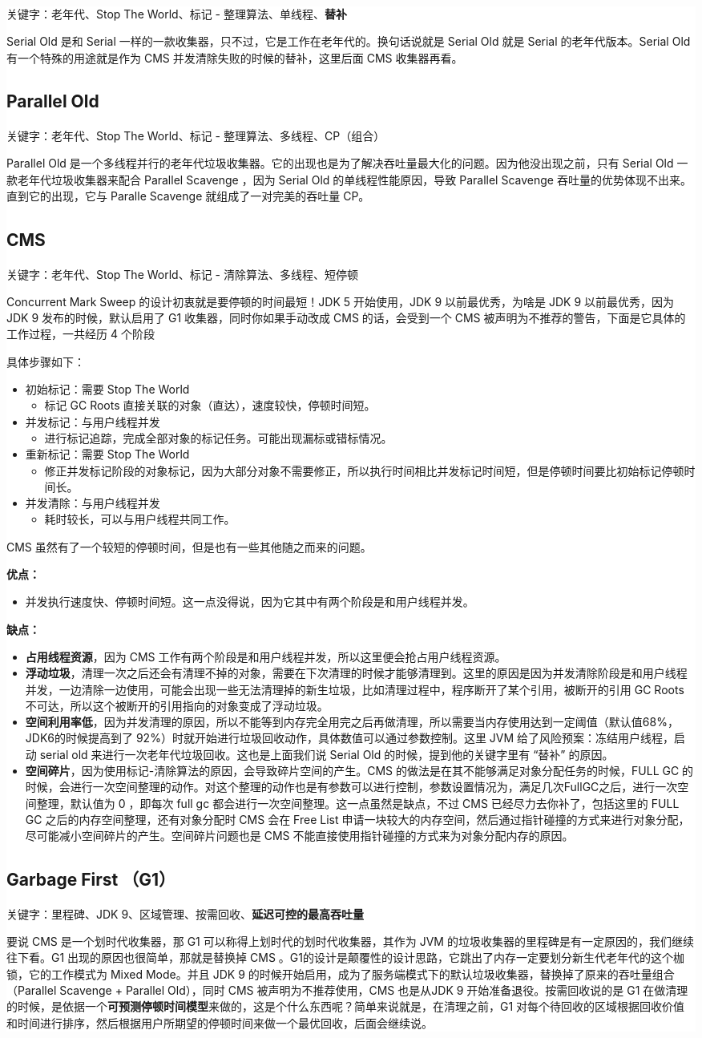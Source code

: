 关键字：老年代、Stop The World、标记 - 整理算法、单线程、**替补**

Serial Old 是和 Serial 一样的一款收集器，只不过，它是工作在老年代的。换句话说就是 Serial Old 就是 Serial 的老年代版本。Serial Old 有一个特殊的用途就是作为 CMS 并发清除失败的时候的替补，这里后面 CMS 收集器再看。

## Parallel Old

关键字：老年代、Stop The World、标记 - 整理算法、多线程、CP（组合）

Parallel Old 是一个多线程并行的老年代垃圾收集器。它的出现也是为了解决吞吐量最大化的问题。因为他没出现之前，只有 Serial Old 一款老年代垃圾收集器来配合 Parallel Scavenge ，因为 Serial Old 的单线程性能原因，导致 Parallel Scavenge 吞吐量的优势体现不出来。直到它的出现，它与 Paralle Scavenge 就组成了一对完美的吞吐量 CP。

## CMS

关键字：老年代、Stop The World、标记 - 清除算法、多线程、短停顿

Concurrent Mark Sweep 的设计初衷就是要停顿的时间最短！JDK 5 开始使用，JDK 9 以前最优秀，为啥是 JDK 9 以前最优秀，因为 JDK 9 发布的时候，默认启用了 G1 收集器，同时你如果手动改成 CMS 的话，会受到一个 CMS 被声明为不推荐的警告，下面是它具体的工作过程，一共经历 4 个阶段

具体步骤如下：
- 初始标记：需要 Stop The World
  - 标记 GC Roots 直接关联的对象（直达），速度较快，停顿时间短。
- 并发标记：与用户线程并发
  - 进行标记追踪，完成全部对象的标记任务。可能出现漏标或错标情况。
- 重新标记：需要 Stop The World
  - 修正并发标记阶段的对象标记，因为大部分对象不需要修正，所以执行时间相比并发标记时间短，但是停顿时间要比初始标记停顿时间长。
- 并发清除：与用户线程并发
  - 耗时较长，可以与用户线程共同工作。

CMS 虽然有了一个较短的停顿时间，但是也有一些其他随之而来的问题。

**优点：**

- 并发执行速度快、停顿时间短。这一点没得说，因为它其中有两个阶段是和用户线程并发。

**缺点：**

- **占用线程资源**，因为 CMS 工作有两个阶段是和用户线程并发，所以这里便会抢占用户线程资源。
- **浮动垃圾**，清理一次之后还会有清理不掉的对象，需要在下次清理的时候才能够清理到。这里的原因是因为并发清除阶段是和用户线程并发，一边清除一边使用，可能会出现一些无法清理掉的新生垃圾，比如清理过程中，程序断开了某个引用，被断开的引用 GC Roots 不可达，所以这个被断开的引用指向的对象变成了浮动垃圾。
- **空间利用率低**，因为并发清理的原因，所以不能等到内存完全用完之后再做清理，所以需要当内存使用达到一定阈值（默认值68%，JDK6的时候提高到了 92%）时就开始进行垃圾回收动作，具体数值可以通过参数控制。这里 JVM 给了风险预案：冻结用户线程，启动 serial old 来进行一次老年代垃圾回收。这也是上面我们说 Serial Old 的时候，提到他的关键字里有 “替补” 的原因。
- **空间碎片**，因为使用标记-清除算法的原因，会导致碎片空间的产生。CMS 的做法是在其不能够满足对象分配任务的时候，FULL GC 的时候，会进行一次空间整理的动作。对这个整理的动作也是有参数可以进行控制，参数设置情况为，满足几次FullGC之后，进行一次空间整理，默认值为 0 ，即每次 full gc 都会进行一次空间整理。这一点虽然是缺点，不过 CMS 已经尽力去你补了，包括这里的 FULL GC 之后的内存空间整理，还有对象分配时 CMS 会在 Free List 申请一块较大的内存空间，然后通过指针碰撞的方式来进行对象分配，尽可能减小空间碎片的产生。空间碎片问题也是 CMS 不能直接使用指针碰撞的方式来为对象分配内存的原因。

## Garbage First （G1）

关键字：里程碑、JDK 9、区域管理、按需回收、**延迟可控的最高吞吐量**

要说 CMS 是一个划时代收集器，那 G1 可以称得上划时代的划时代收集器，其作为 JVM 的垃圾收集器的里程碑是有一定原因的，我们继续往下看。G1 出现的原因也很简单，那就是替换掉 CMS 。G1的设计是颠覆性的设计思路，它跳出了内存一定要划分新生代老年代的这个枷锁，它的工作模式为 Mixed Mode。并且 JDK 9 的时候开始启用，成为了服务端模式下的默认垃圾收集器，替换掉了原来的吞吐量组合（Parallel Scavenge + Parallel Old），同时 CMS 被声明为不推荐使用，CMS 也是从JDK 9 开始准备退役。按需回收说的是 G1 在做清理的时候，是依据一个**可预测停顿时间模型**来做的，这是个什么东西呢？简单来说就是，在清理之前，G1 对每个待回收的区域根据回收价值和时间进行排序，然后根据用户所期望的停顿时间来做一个最优回收，后面会继续说。
